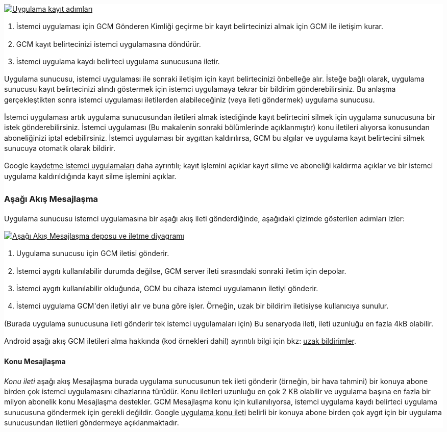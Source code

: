 [![Uygulama kayıt adımları](google-cloud-messaging-images/02-app-registration-sml.png)](google-cloud-messaging-images/02-app-registration.png#lightbox)

1.  İstemci uygulaması için GCM Gönderen Kimliği geçirme bir kayıt belirtecinizi almak için GCM ile iletişim kurar.

2.  GCM kayıt belirtecinizi istemci uygulamasına döndürür.

3.  İstemci uygulama kaydı belirteci uygulama sunucusuna iletir.

Uygulama sunucusu, istemci uygulaması ile sonraki iletişim için kayıt belirtecinizi önbelleğe alır. İsteğe bağlı olarak, uygulama sunucusu kayıt belirtecinizi alındı göstermek için istemci uygulamaya tekrar bir bildirim gönderebilirsiniz. Bu anlaşma gerçekleştikten sonra istemci uygulaması iletilerden alabileceğiniz (veya ileti göndermek) uygulama sunucusu.

İstemci uygulaması artık uygulama sunucusundan iletileri almak istediğinde kayıt belirtecini silmek için uygulama sunucusuna bir istek gönderebilirsiniz. İstemci uygulaması (Bu makalenin sonraki bölümlerinde açıklanmıştır) konu iletileri alıyorsa konusundan aboneliğinizi iptal edebilirsiniz.
İstemci uygulaması bir aygıttan kaldırılırsa, GCM bu algılar ve uygulama kayıt belirtecini silmek sunucuya otomatik olarak bildirir.

Google [kaydetme istemci uygulamaları](https://developers.google.com/cloud-messaging/registration) daha ayrıntılı; kayıt işlemini açıklar kayıt silme ve aboneliği kaldırma açıklar ve bir istemci uygulama kaldırıldığında kayıt silme işlemini açıklar.



### <a name="downstream-messaging"></a>Aşağı Akış Mesajlaşma

Uygulama sunucusu istemci uygulamasına bir aşağı akış ileti gönderdiğinde, aşağıdaki çizimde gösterilen adımları izler:

[![Aşağı Akış Mesajlaşma deposu ve iletme diyagramı](google-cloud-messaging-images/03-downstream-sml.png)](google-cloud-messaging-images/03-downstream.png#lightbox)

1.  Uygulama sunucusu için GCM iletisi gönderir.

2.  İstemci aygıtı kullanılabilir durumda değilse, GCM server ileti sırasındaki sonraki iletim için depolar.

3.  İstemci aygıtı kullanılabilir olduğunda, GCM bu cihaza istemci uygulamanın iletiyi gönderir.

4.  İstemci uygulama GCM'den iletiyi alır ve buna göre işler. Örneğin, uzak bir bildirim iletisiyse kullanıcıya sunulur.

(Burada uygulama sunucusuna ileti gönderir tek istemci uygulamaları için) Bu senaryoda ileti, ileti uzunluğu en fazla 4kB olabilir.

Android aşağı akış GCM iletileri alma hakkında (kod örnekleri dahil) ayrıntılı bilgi için bkz: [uzak bildirimler](~/android/data-cloud/google-messaging/remote-notifications-with-gcm.md).


#### <a name="topic-messaging"></a>Konu Mesajlaşma

*Konu ileti* aşağı akış Mesajlaşma burada uygulama sunucusunun tek ileti gönderir (örneğin, bir hava tahmini) bir konuya abone birden çok istemci uygulamasını cihazlarına türüdür. Konu iletileri uzunluğu en çok 2 KB olabilir ve uygulama başına en fazla bir milyon abonelik konu Mesajlaşma destekler. GCM Mesajlaşma konu için kullanılıyorsa, istemci uygulama kaydı belirteci uygulama sunucusuna göndermek için gerekli değildir. Google [uygulama konu ileti](https://developers.google.com/cloud-messaging/topic-messaging) belirli bir konuya abone birden çok aygıt için bir uygulama sunucusundan iletileri göndermeye açıklanmaktadır.
